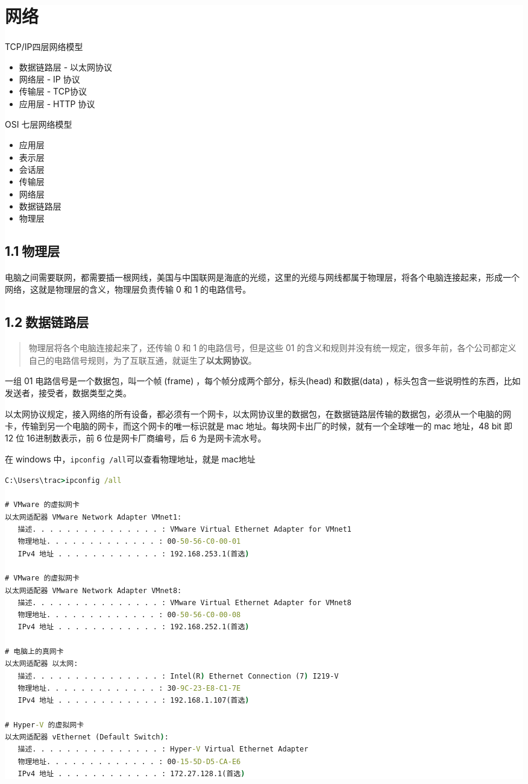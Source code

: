 # 网络

TCP/IP四层网络模型

- 数据链路层 - 以太网协议
- 网络层 - IP 协议
- 传输层 - TCP协议
- 应用层 - HTTP 协议

OSI 七层网络模型

- 应用层
- 表示层
- 会话层
- 传输层
- 网络层
- 数据链路层
- 物理层







## 1.1 物理层

 电脑之间需要联网，都需要插一根网线，美国与中国联网是海底的光缆，这里的光缆与网线都属于物理层，将各个电脑连接起来，形成一个网络，这就是物理层的含义，物理层负责传输 0 和 1 的电路信号。

 

## 1.2 数据链路层

> 物理层将各个电脑连接起来了，还传输 0 和 1 的电路信号，但是这些 01 的含义和规则并没有统一规定，很多年前，各个公司都定义自己的电路信号规则，为了互联互通，就诞生了**以太网协议**。

一组 01 电路信号是一个数据包，叫一个帧 (frame) ，每个帧分成两个部分，标头(head) 和数据(data) ，标头包含一些说明性的东西，比如发送者，接受者，数据类型之类。

以太网协议规定，接入网络的所有设备，都必须有一个网卡，以太网协议里的数据包，在数据链路层传输的数据包，必须从一个电脑的网卡，传输到另一个电脑的网卡，而这个网卡的唯一标识就是 mac 地址。每块网卡出厂的时候，就有一个全球唯一的 mac 地址，48 bit 即 12 位 16进制数表示，前 6 位是网卡厂商编号，后 6 为是网卡流水号。

在 windows 中，`ipconfig /all`可以查看物理地址，就是 mac地址

```cmd
C:\Users\trac>ipconfig /all

# VMware 的虚拟网卡
以太网适配器 VMware Network Adapter VMnet1:
   描述. . . . . . . . . . . . . . . : VMware Virtual Ethernet Adapter for VMnet1
   物理地址. . . . . . . . . . . . . : 00-50-56-C0-00-01
   IPv4 地址 . . . . . . . . . . . . : 192.168.253.1(首选)

# VMware 的虚拟网卡
以太网适配器 VMware Network Adapter VMnet8:
   描述. . . . . . . . . . . . . . . : VMware Virtual Ethernet Adapter for VMnet8
   物理地址. . . . . . . . . . . . . : 00-50-56-C0-00-08
   IPv4 地址 . . . . . . . . . . . . : 192.168.252.1(首选)

# 电脑上的真网卡
以太网适配器 以太网:
   描述. . . . . . . . . . . . . . . : Intel(R) Ethernet Connection (7) I219-V
   物理地址. . . . . . . . . . . . . : 30-9C-23-E8-C1-7E
   IPv4 地址 . . . . . . . . . . . . : 192.168.1.107(首选)

# Hyper-V 的虚拟网卡
以太网适配器 vEthernet (Default Switch):
   描述. . . . . . . . . . . . . . . : Hyper-V Virtual Ethernet Adapter
   物理地址. . . . . . . . . . . . . : 00-15-5D-D5-CA-E6
   IPv4 地址 . . . . . . . . . . . . : 172.27.128.1(首选)

```